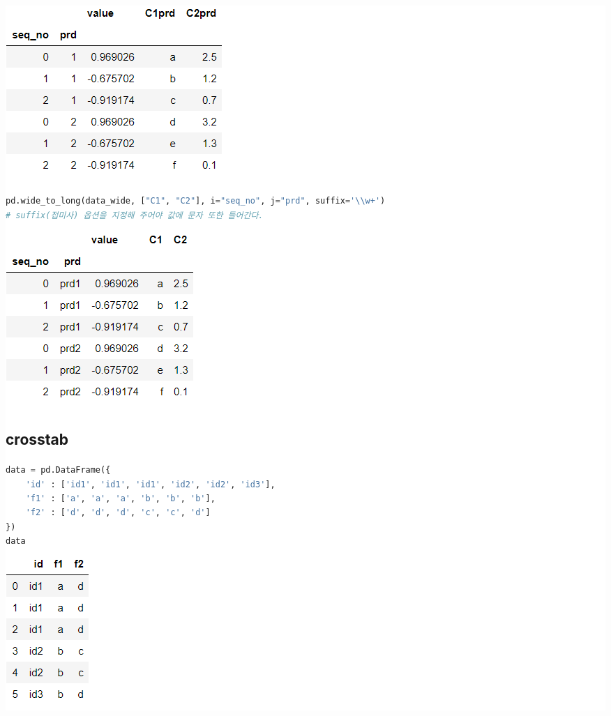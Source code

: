 ![image-20200116111332933](image/image-20200116111332933.png)

```python
pd.wide_to_long(data_wide, ["C1", "C2"], i="seq_no", j="prd", suffix='\\w+')
# suffix(접미사) 옵션을 지정해 주어야 값에 문자 또한 들어간다.
```

![image-20200116111404749](image/image-20200116111404749.png)



## crosstab

```python
data = pd.DataFrame({
    'id' : ['id1', 'id1', 'id1', 'id2', 'id2', 'id3'],
    'f1' : ['a', 'a', 'a', 'b', 'b', 'b'],
    'f2' : ['d', 'd', 'd', 'c', 'c', 'd']
})
data
```

![image-20200116113809513](image/image-20200116113809513.png)
